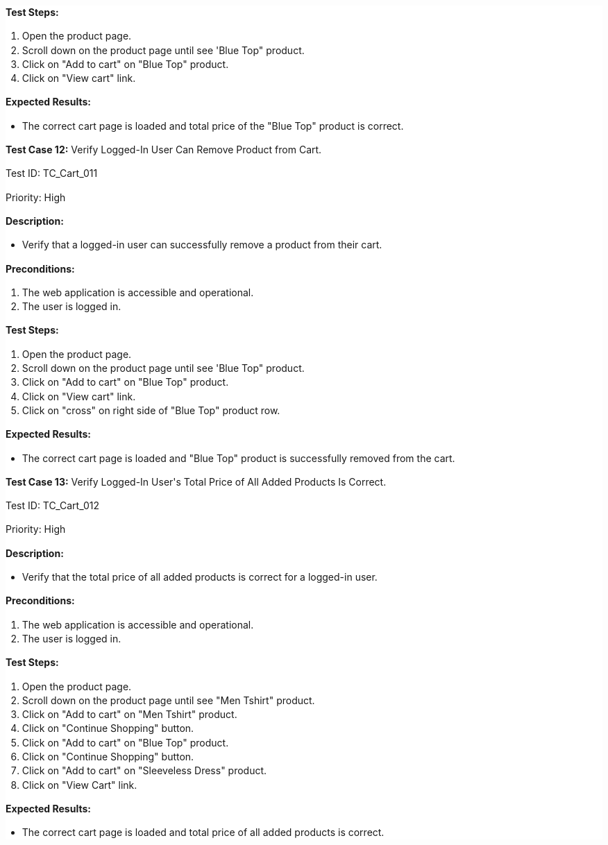 **Test Steps:**
1. Open the product page.
2. Scroll down on the product page until see 'Blue Top" product.
3. Click on "Add to cart" on "Blue Top" product.
4. Click on "View cart" link.

**Expected Results:**
- The correct cart page is loaded and  total price of the "Blue Top" product is correct.

**Test Case 12:** Verify Logged-In User Can Remove Product from Cart.

Test ID: TC_Cart_011

Priority: High

**Description:** 
- Verify that a logged-in user can successfully remove a product from their cart.

**Preconditions:**
1. The web application is accessible and operational.
2. The user is logged in.

**Test Steps:**
1. Open the product page.
2. Scroll down on the product page until see 'Blue Top" product.
3. Click on "Add to cart" on "Blue Top" product.
4. Click on "View cart" link.
5. Click on "cross" on right side of "Blue Top" product row.

**Expected Results:**
- The correct cart page is loaded and "Blue Top" product is successfully removed from the cart.

**Test Case 13:** Verify Logged-In User's Total Price of All Added Products Is Correct.

Test ID: TC_Cart_012

Priority: High

**Description:** 
- Verify that the total price of all added products is correct for a logged-in user.

**Preconditions:**
1. The web application is accessible and operational.
2. The user is logged in.

**Test Steps:**
1. Open the product page.
2. Scroll down on the product page until see "Men Tshirt" product.
3. Click on "Add to cart" on "Men Tshirt" product.
4. Click on "Continue Shopping" button.
5. Click on "Add to cart" on "Blue Top" product.
6. Click on "Continue Shopping" button.
5. Click on "Add to cart" on "Sleeveless Dress" product.
6. Click on "View Cart" link.

**Expected Results:**
- The correct cart page is loaded and total price of all added products is correct.
